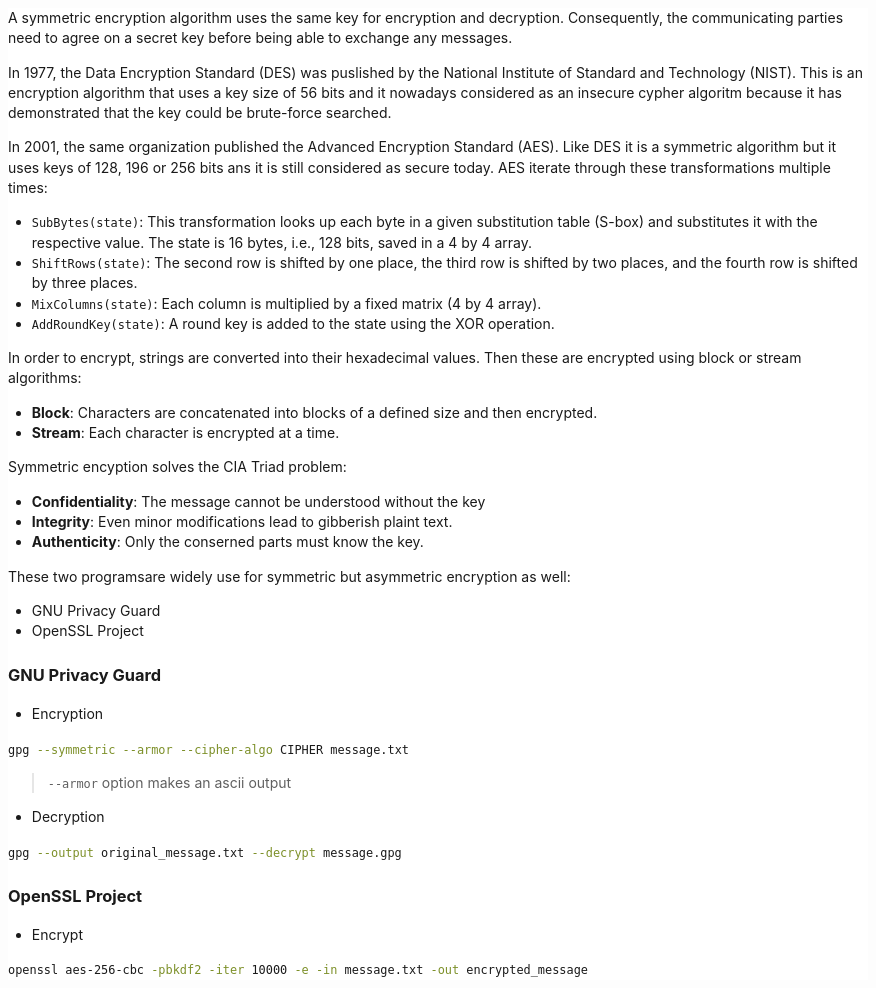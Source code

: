 A symmetric encryption algorithm uses the same key for encryption and decryption. Consequently, the communicating parties need to agree on a secret key before being able to exchange any messages.

In 1977, the Data Encryption Standard (DES) was puslished by the National Institute of Standard and Technology (NIST). This is an encryption algorithm that uses a key size of 56 bits and it nowadays considered as an insecure cypher algoritm because it has demonstrated that the key could be brute-force searched.

In 2001, the same organization published the Advanced Encryption Standard (AES). Like DES it is a symmetric algorithm but it uses keys of 128, 196 or 256 bits ans it is still considered as secure today.
AES iterate through these transformations multiple times:

- `SubBytes(state)`: This transformation looks up each byte in a given substitution table (S-box) and substitutes it with the respective value. The state is 16 bytes, i.e., 128 bits, saved in a 4 by 4 array.
- `ShiftRows(state)`: The second row is shifted by one place, the third row is shifted by two places, and the fourth row is shifted by three places.
- `MixColumns(state)`: Each column is multiplied by a fixed matrix (4 by 4 array).
- `AddRoundKey(state)`: A round key is added to the state using the XOR operation.

In order to encrypt, strings are converted into their hexadecimal values. Then these are encrypted using block or stream algorithms:

- **Block**: Characters are concatenated into blocks of a defined size and then encrypted.
- **Stream**: Each character is encrypted at a time.

Symmetric encyption solves the CIA Triad problem:

- **Confidentiality**: The message cannot be understood without the key
- **Integrity**: Even minor modifications lead to gibberish plaint text.
- **Authenticity**: Only the conserned parts must know the key.

These two programsare widely use for symmetric but asymmetric encryption as well:

* GNU Privacy Guard
* OpenSSL Project

### GNU Privacy Guard

- Encryption

``` sh
gpg --symmetric --armor --cipher-algo CIPHER message.txt
```

> `--armor` option makes an ascii output

- Decryption

``` sh
gpg --output original_message.txt --decrypt message.gpg
```

### OpenSSL Project

- Encrypt

``` sh
openssl aes-256-cbc -pbkdf2 -iter 10000 -e -in message.txt -out encrypted_message
```
